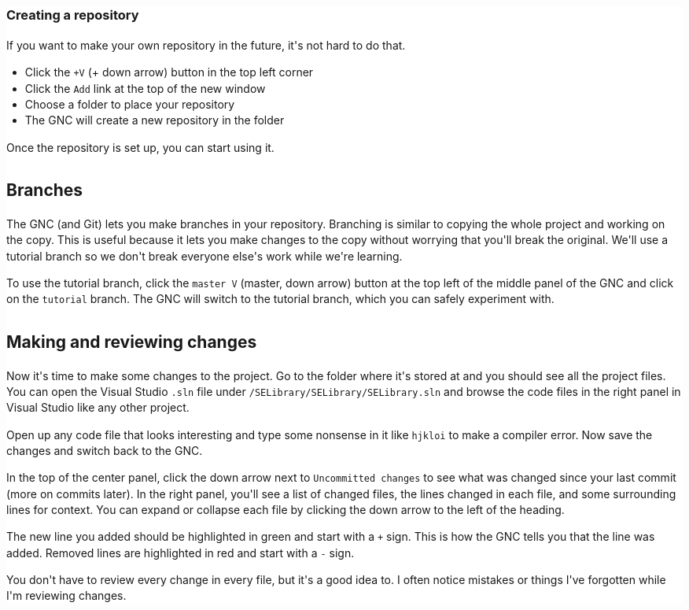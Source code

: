### Creating a repository

If you want to make your own repository in the future, it's
not hard to do that.
- Click the `+V` (+ down arrow) button in the top left corner
- Click the `Add` link at the top of the new window
- Choose a folder to place your repository
- The GNC will create a new repository in the folder

Once the repository is set up, you can start using it.

## Branches

The GNC (and Git) lets you make branches in your repository.
Branching is similar to copying the whole project and working
on the copy. This is useful because it lets you make changes
to the copy without worrying that you'll break the original.
We'll use a tutorial branch so we don't break everyone else's
work while we're learning.

To use the tutorial branch, click the `master V` (master, down
arrow) button at the top left of the middle panel of the GNC
and click on the `tutorial` branch. The GNC will switch to the
tutorial branch, which you can safely experiment with.

## Making and reviewing changes

Now it's time to make some changes to the project. Go to the
folder where it's stored at and you should see all the project
files. You can open the Visual Studio `.sln` file under
`/SELibrary/SELibrary/SELibrary.sln` and browse the code files
in the right panel in Visual Studio like any other project.

Open up any code file that looks interesting and type some
nonsense in it like `hjkloi` to make a compiler error. Now
save the changes and switch back to the GNC.

In the top of the center panel, click the down arrow next to
`Uncommitted changes` to see what was changed since your last
commit (more on commits later). In the right panel, you'll
see a list of changed files, the lines changed in each file,
and some surrounding lines for context. You can expand or
collapse each file by clicking the down arrow to the left
of the heading.

The new line you added should be highlighted in green and
start with a `+` sign. This is how the GNC tells you that the
line was added. Removed lines are highlighted in red and start
with a `-` sign.

You don't have to review every change in every file, but it's
a good idea to. I often notice mistakes or things I've forgotten
while I'm reviewing changes.
